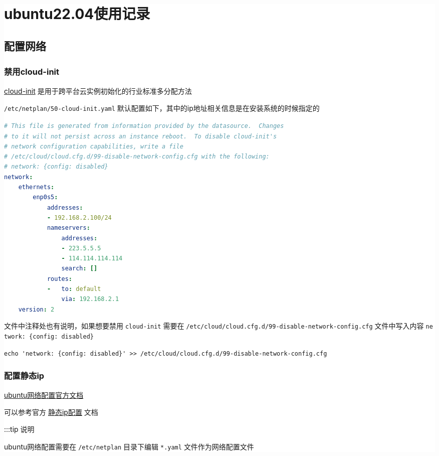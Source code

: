 # ubuntu22.04使用记录

## 配置网络

### 禁用cloud-init

[cloud-init](https://github.com/canonical/cloud-init) 是用于跨平台云实例初始化的行业标准多分配方法

`/etc/netplan/50-cloud-init.yaml` 默认配置如下，其中的ip地址相关信息是在安装系统的时候指定的

```yaml
# This file is generated from information provided by the datasource.  Changes
# to it will not persist across an instance reboot.  To disable cloud-init's
# network configuration capabilities, write a file
# /etc/cloud/cloud.cfg.d/99-disable-network-config.cfg with the following:
# network: {config: disabled}
network:
    ethernets:
        enp0s5:
            addresses:
            - 192.168.2.100/24
            nameservers:
                addresses:
                - 223.5.5.5
                - 114.114.114.114
                search: []
            routes:
            -   to: default
                via: 192.168.2.1
    version: 2
```



文件中注释处也有说明，如果想要禁用 `cloud-init` 需要在 `/etc/cloud/cloud.cfg.d/99-disable-network-config.cfg` 文件中写入内容 `network: {config: disabled}`

```shell
echo 'network: {config: disabled}' >> /etc/cloud/cloud.cfg.d/99-disable-network-config.cfg
```



### 配置静态ip

[ubuntu网络配置官方文档](https://documentation.ubuntu.com/server/explanation/networking/configuring-networks/index.html)

可以参考官方 [静态ip配置](https://documentation.ubuntu.com/server/explanation/networking/configuring-networks/index.html#static-ip-address-assignment) 文档

:::tip 说明

ubuntu网络配置需要在 `/etc/netplan` 目录下编辑 `*.yaml` 文件作为网络配置文件
